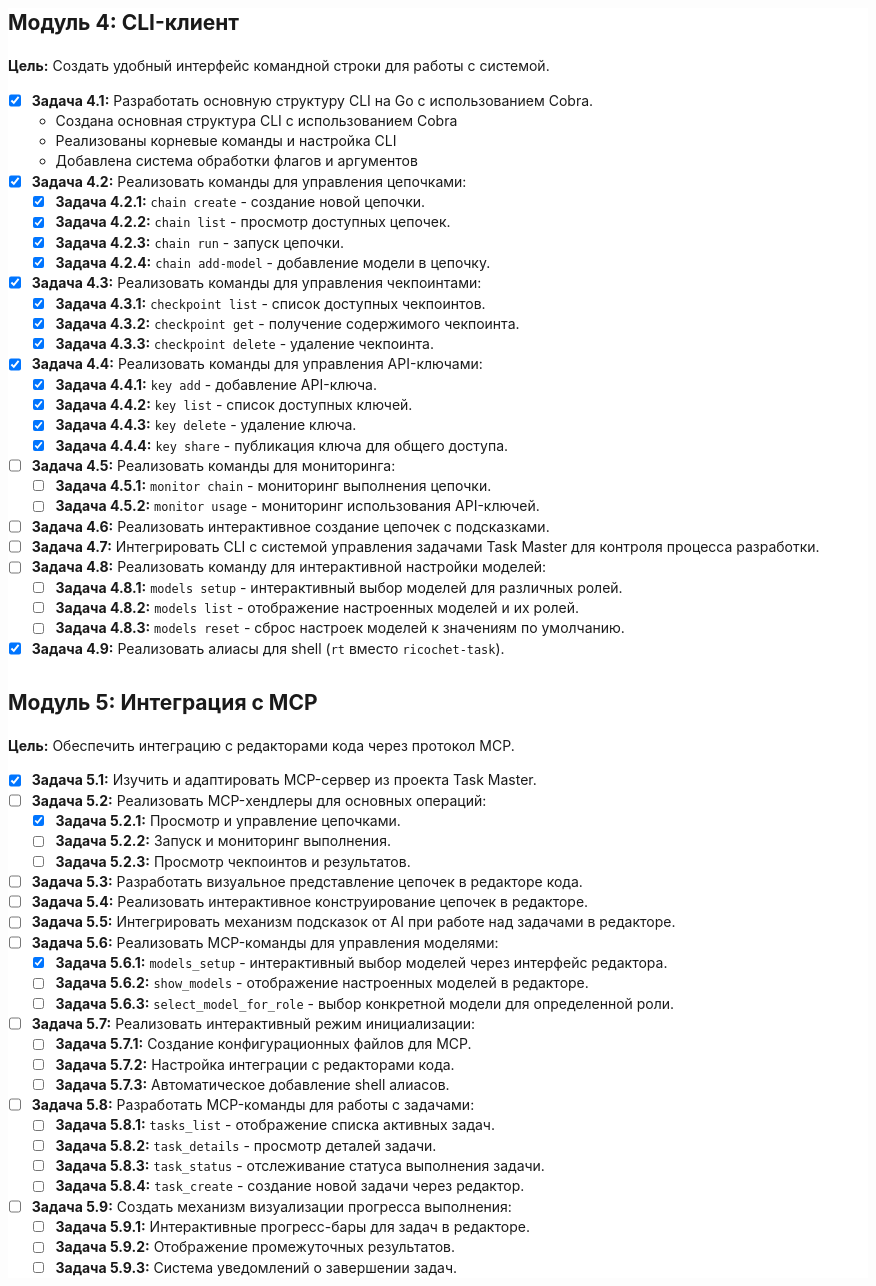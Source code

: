 ## Модуль 4: CLI-клиент

**Цель:** Создать удобный интерфейс командной строки для работы с системой.

*   [x] **Задача 4.1:** Разработать основную структуру CLI на Go с использованием Cobra.
    * Создана основная структура CLI с использованием Cobra
    * Реализованы корневые команды и настройка CLI
    * Добавлена система обработки флагов и аргументов
*   [x] **Задача 4.2:** Реализовать команды для управления цепочками:
    *   [x] **Задача 4.2.1:** `chain create` - создание новой цепочки.
    *   [x] **Задача 4.2.2:** `chain list` - просмотр доступных цепочек.
    *   [x] **Задача 4.2.3:** `chain run` - запуск цепочки.
    *   [x] **Задача 4.2.4:** `chain add-model` - добавление модели в цепочку.
*   [x] **Задача 4.3:** Реализовать команды для управления чекпоинтами:
    *   [x] **Задача 4.3.1:** `checkpoint list` - список доступных чекпоинтов.
    *   [x] **Задача 4.3.2:** `checkpoint get` - получение содержимого чекпоинта.
    *   [x] **Задача 4.3.3:** `checkpoint delete` - удаление чекпоинта.
*   [x] **Задача 4.4:** Реализовать команды для управления API-ключами:
    *   [x] **Задача 4.4.1:** `key add` - добавление API-ключа.
    *   [x] **Задача 4.4.2:** `key list` - список доступных ключей.
    *   [x] **Задача 4.4.3:** `key delete` - удаление ключа.
    *   [x] **Задача 4.4.4:** `key share` - публикация ключа для общего доступа.
*   [ ] **Задача 4.5:** Реализовать команды для мониторинга:
    *   [ ] **Задача 4.5.1:** `monitor chain` - мониторинг выполнения цепочки.
    *   [ ] **Задача 4.5.2:** `monitor usage` - мониторинг использования API-ключей.
*   [ ] **Задача 4.6:** Реализовать интерактивное создание цепочек с подсказками.
*   [ ] **Задача 4.7:** Интегрировать CLI с системой управления задачами Task Master для контроля процесса разработки.
*   [ ] **Задача 4.8:** Реализовать команду для интерактивной настройки моделей:
    *   [ ] **Задача 4.8.1:** `models setup` - интерактивный выбор моделей для различных ролей.
    *   [ ] **Задача 4.8.2:** `models list` - отображение настроенных моделей и их ролей.
    *   [ ] **Задача 4.8.3:** `models reset` - сброс настроек моделей к значениям по умолчанию.
*   [x] **Задача 4.9:** Реализовать алиасы для shell (`rt` вместо `ricochet-task`).

## Модуль 5: Интеграция с MCP

**Цель:** Обеспечить интеграцию с редакторами кода через протокол MCP.

*   [x] **Задача 5.1:** Изучить и адаптировать MCP-сервер из проекта Task Master.
*   [ ] **Задача 5.2:** Реализовать MCP-хендлеры для основных операций:
    *   [x] **Задача 5.2.1:** Просмотр и управление цепочками.
    *   [ ] **Задача 5.2.2:** Запуск и мониторинг выполнения.
    *   [ ] **Задача 5.2.3:** Просмотр чекпоинтов и результатов.
*   [ ] **Задача 5.3:** Разработать визуальное представление цепочек в редакторе кода.
*   [ ] **Задача 5.4:** Реализовать интерактивное конструирование цепочек в редакторе.
*   [ ] **Задача 5.5:** Интегрировать механизм подсказок от AI при работе над задачами в редакторе.
*   [ ] **Задача 5.6:** Реализовать MCP-команды для управления моделями:
    *   [x] **Задача 5.6.1:** `models_setup` - интерактивный выбор моделей через интерфейс редактора.
    *   [ ] **Задача 5.6.2:** `show_models` - отображение настроенных моделей в редакторе.
    *   [ ] **Задача 5.6.3:** `select_model_for_role` - выбор конкретной модели для определенной роли.
*   [ ] **Задача 5.7:** Реализовать интерактивный режим инициализации:
    *   [ ] **Задача 5.7.1:** Создание конфигурационных файлов для MCP.
    *   [ ] **Задача 5.7.2:** Настройка интеграции с редакторами кода.
    *   [ ] **Задача 5.7.3:** Автоматическое добавление shell алиасов.
*   [ ] **Задача 5.8:** Разработать MCP-команды для работы с задачами:
    *   [ ] **Задача 5.8.1:** `tasks_list` - отображение списка активных задач.
    *   [ ] **Задача 5.8.2:** `task_details` - просмотр деталей задачи.
    *   [ ] **Задача 5.8.3:** `task_status` - отслеживание статуса выполнения задачи.
    *   [ ] **Задача 5.8.4:** `task_create` - создание новой задачи через редактор.
*   [ ] **Задача 5.9:** Создать механизм визуализации прогресса выполнения:
    *   [ ] **Задача 5.9.1:** Интерактивные прогресс-бары для задач в редакторе.
    *   [ ] **Задача 5.9.2:** Отображение промежуточных результатов.
    *   [ ] **Задача 5.9.3:** Система уведомлений о завершении задач.
